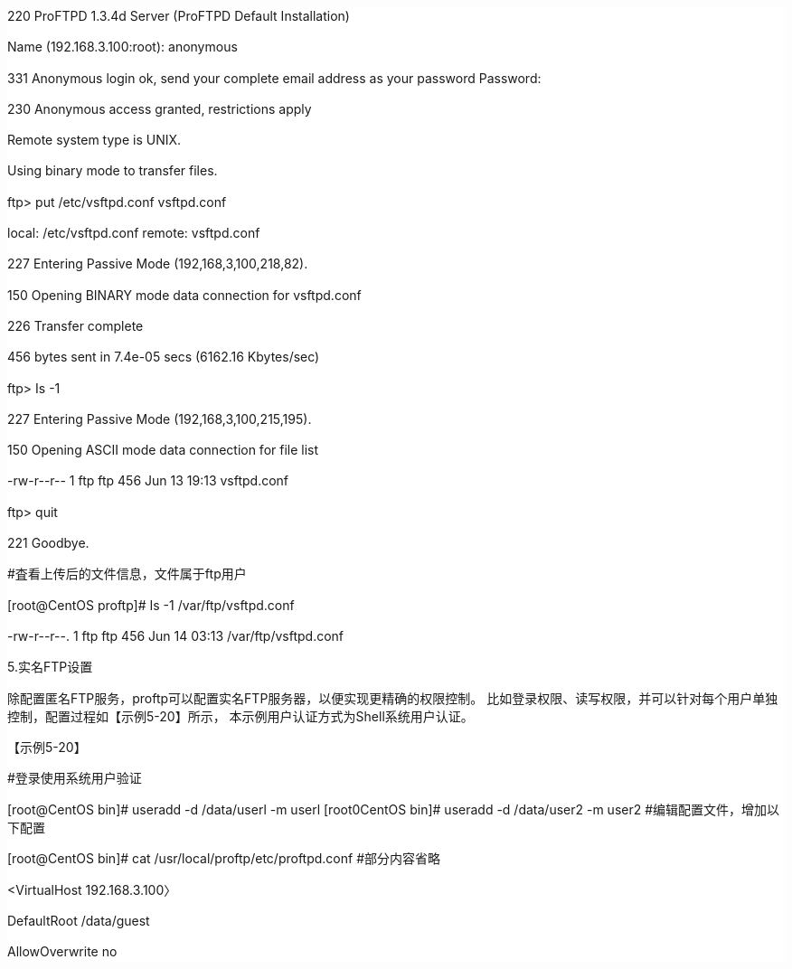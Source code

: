 

220    ProFTPD 1.3.4d Server (ProFTPD Default Installation)

Name (192.168.3.100:root): anonymous

331 Anonymous login ok, send your complete email address as your password Password:

230 Anonymous access granted, restrictions apply

Remote system type is UNIX.

Using binary mode to transfer files.

ftp> put /etc/vsftpd.conf vsftpd.conf

local: /etc/vsftpd.conf remote: vsftpd.conf

227 Entering Passive Mode (192,168,3,100,218,82).

150 Opening BINARY mode data connection for vsftpd.conf

226    Transfer complete

456 bytes sent in 7.4e-05 secs (6162.16 Kbytes/sec)

ftp> Is -1

227    Entering Passive Mode (192,168,3,100,215,195).

150 Opening ASCII mode data connection for file list

-rw-r--r-- 1 ftp    ftp    456 Jun 13 19:13 vsftpd.conf

ftp> quit

221    Goodbye.

\#査看上传后的文件信息，文件属于ftp用户

[root@CentOS proftp]# Is -1 /var/ftp/vsftpd.conf

-rw-r--r--. 1 ftp ftp 456 Jun 14 03:13 /var/ftp/vsftpd.conf

5.实名FTP设置

除配置匿名FTP服务，proftp可以配置实名FTP服务器，以便实现更精确的权限控制。 比如登录权限、读写权限，并可以针对每个用户单独控制，配置过程如【示例5-20】所示， 本示例用户认证方式为Shell系统用户认证。

【示例5-20】

\#登录使用系统用户验证

[root@CentOS bin]# useradd -d /data/userl -m userl [root0CentOS bin]# useradd -d /data/user2 -m user2 #编辑配置文件，增加以下配置

[root@CentOS bin]# cat /usr/local/proftp/etc/proftpd.conf #部分内容省略

<VirtualHost 192.168.3.100〉

DefaultRoot    /data/guest

AllowOverwrite    no

<Limit STOR MKD RETR >
